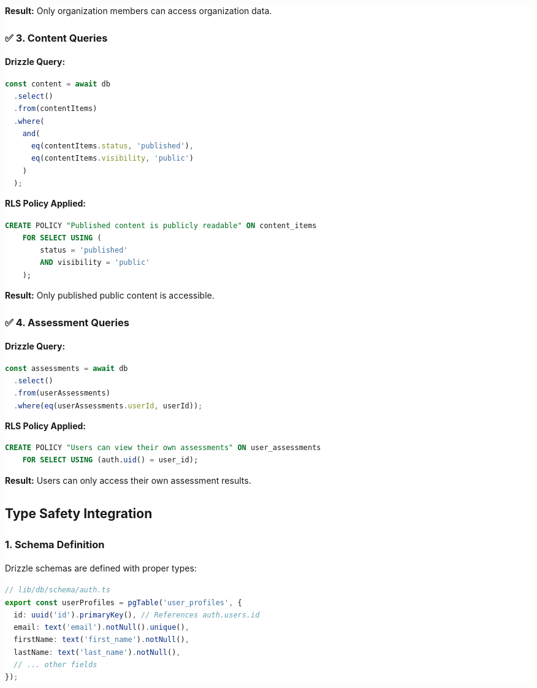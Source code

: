 **Result:** Only organization members can access organization data.

### ✅ 3. Content Queries

**Drizzle Query:**

```typescript
const content = await db
  .select()
  .from(contentItems)
  .where(
    and(
      eq(contentItems.status, 'published'),
      eq(contentItems.visibility, 'public')
    )
  );
```

**RLS Policy Applied:**

```sql
CREATE POLICY "Published content is publicly readable" ON content_items
    FOR SELECT USING (
        status = 'published'
        AND visibility = 'public'
    );
```

**Result:** Only published public content is accessible.

### ✅ 4. Assessment Queries

**Drizzle Query:**

```typescript
const assessments = await db
  .select()
  .from(userAssessments)
  .where(eq(userAssessments.userId, userId));
```

**RLS Policy Applied:**

```sql
CREATE POLICY "Users can view their own assessments" ON user_assessments
    FOR SELECT USING (auth.uid() = user_id);
```

**Result:** Users can only access their own assessment results.

## Type Safety Integration

### 1. Schema Definition

Drizzle schemas are defined with proper types:

```typescript
// lib/db/schema/auth.ts
export const userProfiles = pgTable('user_profiles', {
  id: uuid('id').primaryKey(), // References auth.users.id
  email: text('email').notNull().unique(),
  firstName: text('first_name').notNull(),
  lastName: text('last_name').notNull(),
  // ... other fields
});
```
